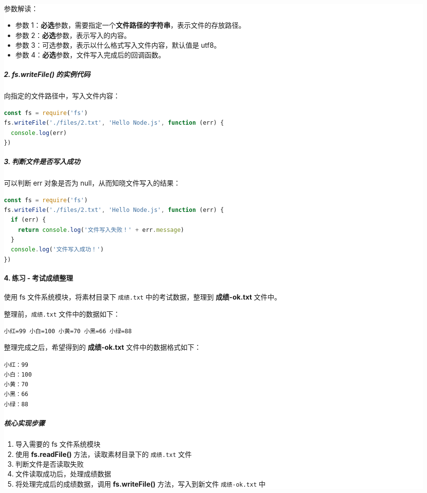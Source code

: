 参数解读：

- 参数 1：**必选**参数，需要指定一个**文件路径的字符串**，表示文件的存放路径。
- 参数 2：**必选**参数，表示写入的内容。
- 参数 3：可选参数，表示以什么格式写入文件内容，默认值是 utf8。
- 参数 4：**必选**参数，文件写入完成后的回调函数。

##### 2. fs.writeFile() 的实例代码

向指定的文件路径中，写入文件内容：

```javascript
const fs = require('fs')
fs.writeFile('./files/2.txt', 'Hello Node.js', function (err) {
  console.log(err)
})
```

##### 3. 判断文件是否写入成功

可以判断 err 对象是否为 null，从而知晓文件写入的结果：

```javascript
const fs = require('fs')
fs.writeFile('./files/2.txt', 'Hello Node.js', function (err) {
  if (err) {
    return console.log('文件写入失败！' + err.message)
  }
  console.log('文件写入成功！')
})
```

#### 4. 练习 - 考试成绩整理

使用 fs 文件系统模块，将素材目录下 `成绩.txt` 中的考试数据，整理到 **成绩-ok.txt** 文件中。

整理前，`成绩.txt` 文件中的数据如下：

```
小红=99 小白=100 小黄=70 小黑=66 小绿=88
```

整理完成之后，希望得到的 **成绩-ok.txt** 文件中的数据格式如下：

```
小红：99
小白：100
小黄：70
小黑：66
小绿：88
```

##### 核心实现步骤

1. 导入需要的 fs 文件系统模块
2. 使用 **fs.readFile()** 方法，读取素材目录下的 `成绩.txt` 文件
3. 判断文件是否读取失败
4. 文件读取成功后，处理成绩数据
5. 将处理完成后的成绩数据，调用 **fs.writeFile()** 方法，写入到新文件 `成绩-ok.txt` 中
